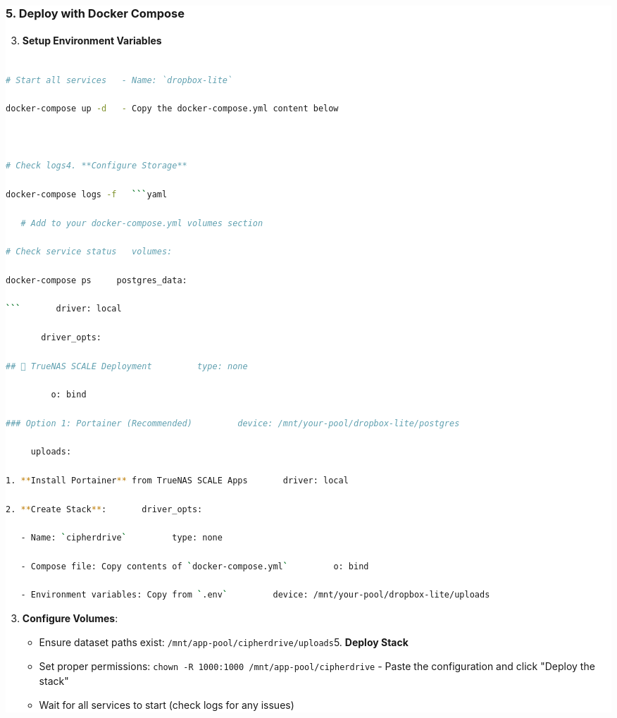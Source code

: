### 5. Deploy with Docker Compose

3. **Setup Environment Variables**

```bash   - In Portainer, go to "Stacks" → "Add Stack"

# Start all services   - Name: `dropbox-lite`

docker-compose up -d   - Copy the docker-compose.yml content below



# Check logs4. **Configure Storage**

docker-compose logs -f   ```yaml

   # Add to your docker-compose.yml volumes section

# Check service status   volumes:

docker-compose ps     postgres_data:

```       driver: local

       driver_opts:

## 🔧 TrueNAS SCALE Deployment         type: none

         o: bind

### Option 1: Portainer (Recommended)         device: /mnt/your-pool/dropbox-lite/postgres

     uploads:

1. **Install Portainer** from TrueNAS SCALE Apps       driver: local  

2. **Create Stack**:       driver_opts:

   - Name: `cipherdrive`         type: none

   - Compose file: Copy contents of `docker-compose.yml`         o: bind

   - Environment variables: Copy from `.env`         device: /mnt/your-pool/dropbox-lite/uploads

   ```

3. **Configure Volumes**:

   - Ensure dataset paths exist: `/mnt/app-pool/cipherdrive/uploads`5. **Deploy Stack**

   - Set proper permissions: `chown -R 1000:1000 /mnt/app-pool/cipherdrive`   - Paste the configuration and click "Deploy the stack"

   - Wait for all services to start (check logs for any issues)
